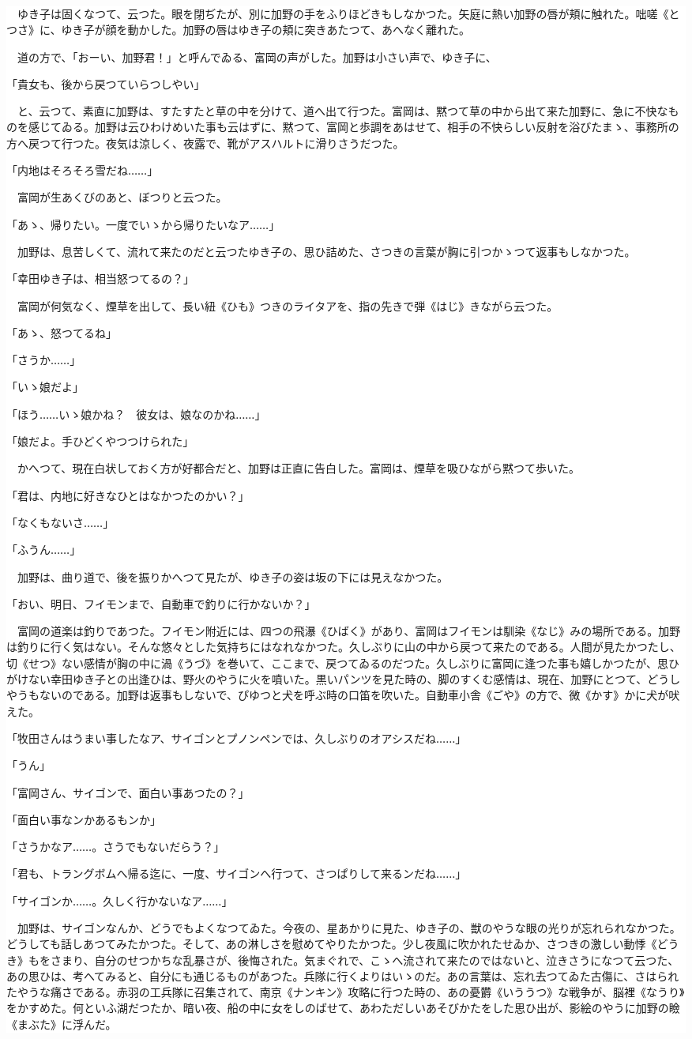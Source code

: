 　ゆき子は固くなつて、云つた。眼を閉ぢたが、別に加野の手をふりほどきもしなかつた。矢庭に熱い加野の唇が頬に触れた。咄嗟《とつさ》に、ゆき子が顔を動かした。加野の唇はゆき子の頬に突きあたつて、あへなく離れた。

　道の方で、「おーい、加野君！」と呼んでゐる、富岡の声がした。加野は小さい声で、ゆき子に、

「貴女も、後から戻つていらつしやい」

　と、云つて、素直に加野は、すたすたと草の中を分けて、道へ出て行つた。富岡は、黙つて草の中から出て来た加野に、急に不快なものを感じてゐる。加野は云ひわけめいた事も云はずに、黙つて、富岡と歩調をあはせて、相手の不快らしい反射を浴びたまゝ、事務所の方へ戻つて行つた。夜気は涼しく、夜露で、靴がアスハルトに滑りさうだつた。

「内地はそろそろ雪だね……」

　富岡が生あくびのあと、ぼつりと云つた。

「あゝ、帰りたい。一度でいゝから帰りたいなア……」

　加野は、息苦しくて、流れて来たのだと云つたゆき子の、思ひ詰めた、さつきの言葉が胸に引つかゝつて返事もしなかつた。

「幸田ゆき子は、相当怒つてるの？」

　富岡が何気なく、煙草を出して、長い紐《ひも》つきのライタアを、指の先きで弾《はじ》きながら云つた。

「あゝ、怒つてるね」

「さうか……」

「いゝ娘だよ」

「ほう……いゝ娘かね？　彼女は、娘なのかね……」

「娘だよ。手ひどくやつつけられた」

　かへつて、現在白状しておく方が好都合だと、加野は正直に告白した。富岡は、煙草を吸ひながら黙つて歩いた。

「君は、内地に好きなひとはなかつたのかい？」

「なくもないさ……」

「ふうん……」

　加野は、曲り道で、後を振りかへつて見たが、ゆき子の姿は坂の下には見えなかつた。

「おい、明日、フイモンまで、自動車で釣りに行かないか？」

　富岡の道楽は釣りであつた。フイモン附近には、四つの飛瀑《ひばく》があり、富岡はフイモンは馴染《なじ》みの場所である。加野は釣りに行く気はない。そんな悠々とした気持ちにはなれなかつた。久しぶりに山の中から戻つて来たのである。人間が見たかつたし、切《せつ》ない感情が胸の中に渦《うづ》を巻いて、ここまで、戻つてゐるのだつた。久しぶりに富岡に逢つた事も嬉しかつたが、思ひがけない幸田ゆき子との出逢ひは、野火のやうに火を噴いた。黒いパンツを見た時の、脚のすくむ感情は、現在、加野にとつて、どうしやうもないのである。加野は返事もしないで、ぴゆつと犬を呼ぶ時の口笛を吹いた。自動車小舎《ごや》の方で、微《かす》かに犬が吠えた。

「牧田さんはうまい事したなア、サイゴンとプノンペンでは、久しぶりのオアシスだね……」

「うん」

「富岡さん、サイゴンで、面白い事あつたの？」

「面白い事なンかあるもンか」

「さうかなア……。さうでもないだらう？」

「君も、トラングボムへ帰る迄に、一度、サイゴンへ行つて、さつぱりして来るンだね……」

「サイゴンか……。久しく行かないなア……」

　加野は、サイゴンなんか、どうでもよくなつてゐた。今夜の、星あかりに見た、ゆき子の、獣のやうな眼の光りが忘れられなかつた。どうしても話しあつてみたかつた。そして、あの淋しさを慰めてやりたかつた。少し夜風に吹かれたせゐか、さつきの激しい動悸《どうき》もをさまり、自分のせつかちな乱暴さが、後悔された。気まぐれで、こゝへ流されて来たのではないと、泣きさうになつて云つた、あの思ひは、考へてみると、自分にも通じるものがあつた。兵隊に行くよりはいゝのだ。あの言葉は、忘れ去つてゐた古傷に、さはられたやうな痛さである。赤羽の工兵隊に召集されて、南京《ナンキン》攻略に行つた時の、あの憂欝《いううつ》な戦争が、脳裡《なうり》をかすめた。何といふ湖だつたか、暗い夜、船の中に女をしのばせて、あわただしいあそびかたをした思ひ出が、影絵のやうに加野の瞼《まぶた》に浮んだ。
